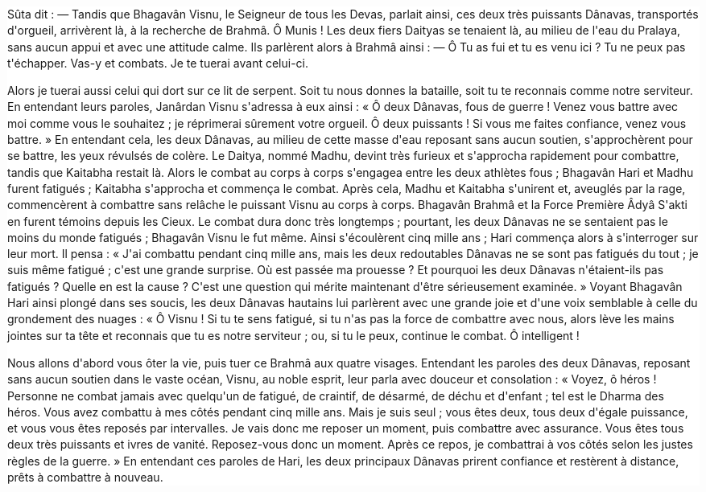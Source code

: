 Sûta dit : — Tandis que Bhagavân Visnu, le Seigneur de tous les Devas, parlait ainsi, ces deux très puissants Dânavas, transportés d'orgueil, arrivèrent là, à la recherche de Brahmâ. Ô Munis ! Les deux fiers Daityas se tenaient là, au milieu de l'eau du Pralaya, sans aucun appui et avec une attitude calme. Ils parlèrent alors à Brahmâ ainsi : — Ô Tu as fui et tu es venu ici ? Tu ne peux pas t'échapper. Vas-y et combats. Je te tuerai avant celui-ci.

Alors je tuerai aussi celui qui dort sur ce lit de serpent. Soit tu nous donnes la bataille, soit tu te reconnais comme notre serviteur. En entendant leurs paroles, Janârdan Visnu s'adressa à eux ainsi : « Ô deux Dânavas, fous de guerre ! Venez vous battre avec moi comme vous le souhaitez ; je réprimerai sûrement votre orgueil. Ô deux puissants ! Si vous me faites confiance, venez vous battre. » En entendant cela, les deux Dânavas, au milieu de cette masse d'eau reposant sans aucun soutien, s'approchèrent pour se battre, les yeux révulsés de colère. Le Daitya, nommé Madhu, devint très furieux et s'approcha rapidement pour combattre, tandis que Kaitabha restait là. Alors le combat au corps à corps s'engagea entre les deux athlètes fous ; Bhagavân Hari et Madhu furent fatigués ; Kaitabha s'approcha et commença le combat. Après cela, Madhu et Kaitabha s'unirent et, aveuglés par la rage, commencèrent à combattre sans relâche le puissant Visnu au corps à corps. Bhagavân Brahmâ et la Force Première Âdyâ S'akti en furent témoins depuis les Cieux. Le combat dura donc très longtemps ; pourtant, les deux Dânavas ne se sentaient pas le moins du monde fatigués ; Bhagavân Visnu le fut même. Ainsi s'écoulèrent cinq mille ans ; Hari commença alors à s'interroger sur leur mort. Il pensa : « J'ai combattu pendant cinq mille ans, mais les deux redoutables Dânavas ne se sont pas fatigués du tout ; je suis même fatigué ; c'est une grande surprise. Où est passée ma prouesse ? Et pourquoi les deux Dânavas n'étaient-ils pas fatigués ? Quelle en est la cause ? C'est une question qui mérite maintenant d'être sérieusement examinée. » Voyant Bhagavân Hari ainsi plongé dans ses soucis, les deux Dânavas hautains lui parlèrent avec une grande joie et d'une voix semblable à celle du grondement des nuages ​​: « Ô Visnu ! Si tu te sens fatigué, si tu n'as pas la force de combattre avec nous, alors lève les mains jointes sur ta tête et reconnais que tu es notre serviteur ; ou, si tu le peux, continue le combat. Ô intelligent !

Nous allons d'abord vous ôter la vie, puis tuer ce Brahmâ aux quatre visages. Entendant les paroles des deux Dânavas, reposant sans aucun soutien dans le vaste océan, Visnu, au noble esprit, leur parla avec douceur et consolation : « Voyez, ô héros ! Personne ne combat jamais avec quelqu'un de fatigué, de craintif, de désarmé, de déchu et d'enfant ; tel est le Dharma des héros. Vous avez combattu à mes côtés pendant cinq mille ans. Mais je suis seul ; vous êtes deux, tous deux d'égale puissance, et vous vous êtes reposés par intervalles. Je vais donc me reposer un moment, puis combattre avec assurance. Vous êtes tous deux très puissants et ivres de vanité. Reposez-vous donc un moment. Après ce repos, je combattrai à vos côtés selon les justes règles de la guerre. » En entendant ces paroles de Hari, les deux principaux Dânavas prirent confiance et restèrent à distance, prêts à combattre à nouveau.
